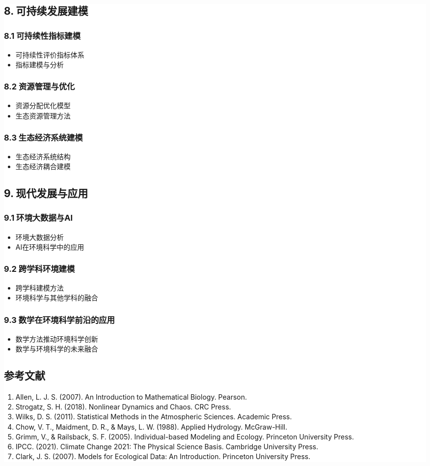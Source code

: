 ## 8. 可持续发展建模

### 8.1 可持续性指标建模

- 可持续性评价指标体系
- 指标建模与分析

### 8.2 资源管理与优化

- 资源分配优化模型
- 生态资源管理方法

### 8.3 生态经济系统建模

- 生态经济系统结构
- 生态经济耦合建模

## 9. 现代发展与应用

### 9.1 环境大数据与AI

- 环境大数据分析
- AI在环境科学中的应用

### 9.2 跨学科环境建模

- 跨学科建模方法
- 环境科学与其他学科的融合

### 9.3 数学在环境科学前沿的应用

- 数学方法推动环境科学创新
- 数学与环境科学的未来融合

## 参考文献

1. Allen, L. J. S. (2007). An Introduction to Mathematical Biology. Pearson.
2. Strogatz, S. H. (2018). Nonlinear Dynamics and Chaos. CRC Press.
3. Wilks, D. S. (2011). Statistical Methods in the Atmospheric Sciences. Academic Press.
4. Chow, V. T., Maidment, D. R., & Mays, L. W. (1988). Applied Hydrology. McGraw-Hill.
5. Grimm, V., & Railsback, S. F. (2005). Individual-based Modeling and Ecology. Princeton University Press.
6. IPCC. (2021). Climate Change 2021: The Physical Science Basis. Cambridge University Press.
7. Clark, J. S. (2007). Models for Ecological Data: An Introduction. Princeton University Press.
